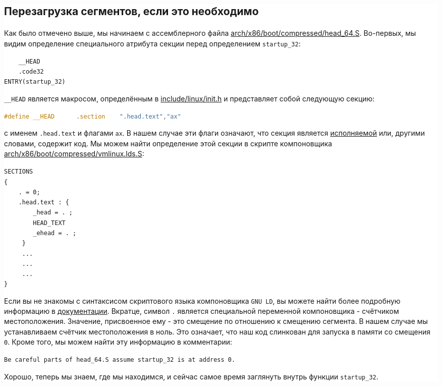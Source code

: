 Перезагрузка сегментов, если это необходимо
--------------------------------------------------------------------------------

Как было отмечено выше, мы начинаем с ассемблерного файла [arch/x86/boot/compressed/head_64.S](https://github.com/torvalds/linux/blob/16f73eb02d7e1765ccab3d2018e0bd98eb93d973/arch/x86/boot/compressed/head_64.S). Во-первых, мы видим определение специального атрибута секции перед определением `startup_32`:

```assembly
    __HEAD
	.code32
ENTRY(startup_32)
```

`__HEAD` является макросом, определённым в [include/linux/init.h](https://github.com/torvalds/linux/blob/16f73eb02d7e1765ccab3d2018e0bd98eb93d973/include/linux/init.h) и представляет собой следующую секцию:

```C
#define __HEAD		.section	".head.text","ax"
```

с именем `.head.text` и флагами `ax`. В нашем случае эти флаги означают, что секция является [исполняемой](https://en.wikipedia.org/wiki/Executable) или, другими словами, содержит код. Мы можем найти определение этой секции в скрипте компоновщика [arch/x86/boot/compressed/vmlinux.lds.S](https://github.com/torvalds/linux/blob/16f73eb02d7e1765ccab3d2018e0bd98eb93d973/arch/x86/boot/compressed/vmlinux.lds.S):

```
SECTIONS
{
	. = 0;
	.head.text : {
		_head = . ;
		HEAD_TEXT
		_ehead = . ;
     }
     ...
     ...
     ...
}
```

Если вы не знакомы с синтаксисом скриптового языка компоновщика `GNU LD`, вы можете найти более подробную информацию в [документации](https://sourceware.org/binutils/docs/ld/Scripts.html#Scripts). Вкратце, символ `.` является специальной переменной компоновщика - счётчиком местоположения. Значение, присвоенное ему - это смещение по отношению к смещению сегмента. В нашем случае мы устанавливаем счётчик местоположения в ноль. Это означает, что наш код слинкован для запуска в памяти со смещения `0`. Кроме того, мы можем найти эту информацию в комментарии:

```
Be careful parts of head_64.S assume startup_32 is at address 0.
```

Хорошо, теперь мы знаем, где мы находимся, и сейчас самое время заглянуть внутрь функции `startup_32`.
